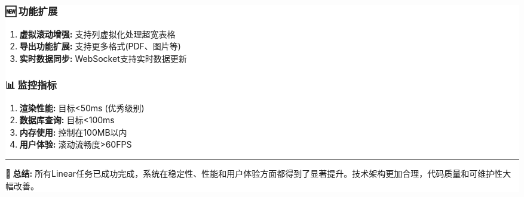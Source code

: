 ### 🆕 功能扩展
1. **虚拟滚动增强:** 支持列虚拟化处理超宽表格
2. **导出功能扩展:** 支持更多格式(PDF、图片等)
3. **实时数据同步:** WebSocket支持实时数据更新

### 📊 监控指标
1. **渲染性能:** 目标<50ms (优秀级别)
2. **数据库查询:** 目标<100ms
3. **内存使用:** 控制在100MB以内
4. **用户体验:** 滚动流畅度>60FPS

---

**🎉 总结:** 所有Linear任务已成功完成，系统在稳定性、性能和用户体验方面都得到了显著提升。技术架构更加合理，代码质量和可维护性大幅改善。